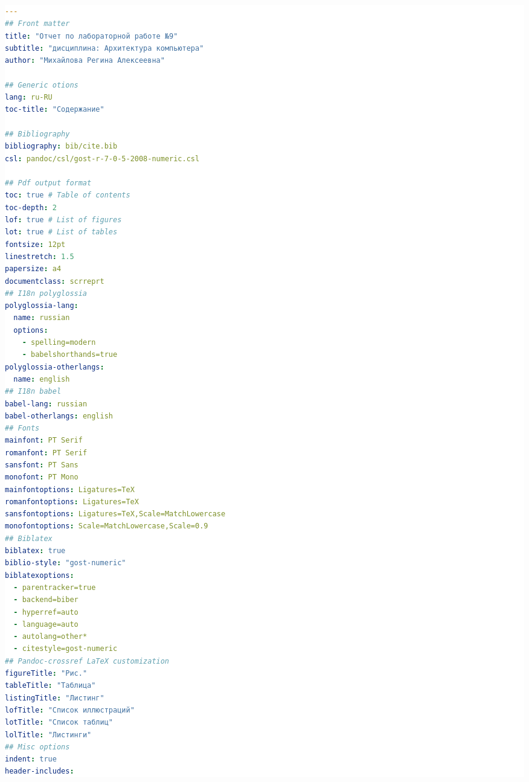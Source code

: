 ```yaml
---
## Front matter
title: "Отчет по лабораторной работе №9"
subtitle: "дисциплина: Архитектура компьютера"
author: "Михайлова Регина Алексеевна"

## Generic otions
lang: ru-RU
toc-title: "Содержание"

## Bibliography
bibliography: bib/cite.bib
csl: pandoc/csl/gost-r-7-0-5-2008-numeric.csl

## Pdf output format
toc: true # Table of contents
toc-depth: 2
lof: true # List of figures
lot: true # List of tables
fontsize: 12pt
linestretch: 1.5
papersize: a4
documentclass: scrreprt
## I18n polyglossia
polyglossia-lang:
  name: russian
  options:
	- spelling=modern
	- babelshorthands=true
polyglossia-otherlangs:
  name: english
## I18n babel
babel-lang: russian
babel-otherlangs: english
## Fonts
mainfont: PT Serif
romanfont: PT Serif
sansfont: PT Sans
monofont: PT Mono
mainfontoptions: Ligatures=TeX
romanfontoptions: Ligatures=TeX
sansfontoptions: Ligatures=TeX,Scale=MatchLowercase
monofontoptions: Scale=MatchLowercase,Scale=0.9
## Biblatex
biblatex: true
biblio-style: "gost-numeric"
biblatexoptions:
  - parentracker=true
  - backend=biber
  - hyperref=auto
  - language=auto
  - autolang=other*
  - citestyle=gost-numeric
## Pandoc-crossref LaTeX customization
figureTitle: "Рис."
tableTitle: "Таблица"
listingTitle: "Листинг"
lofTitle: "Список иллюстраций"
lotTitle: "Список таблиц"
lolTitle: "Листинги"
## Misc options
indent: true
header-includes:
```